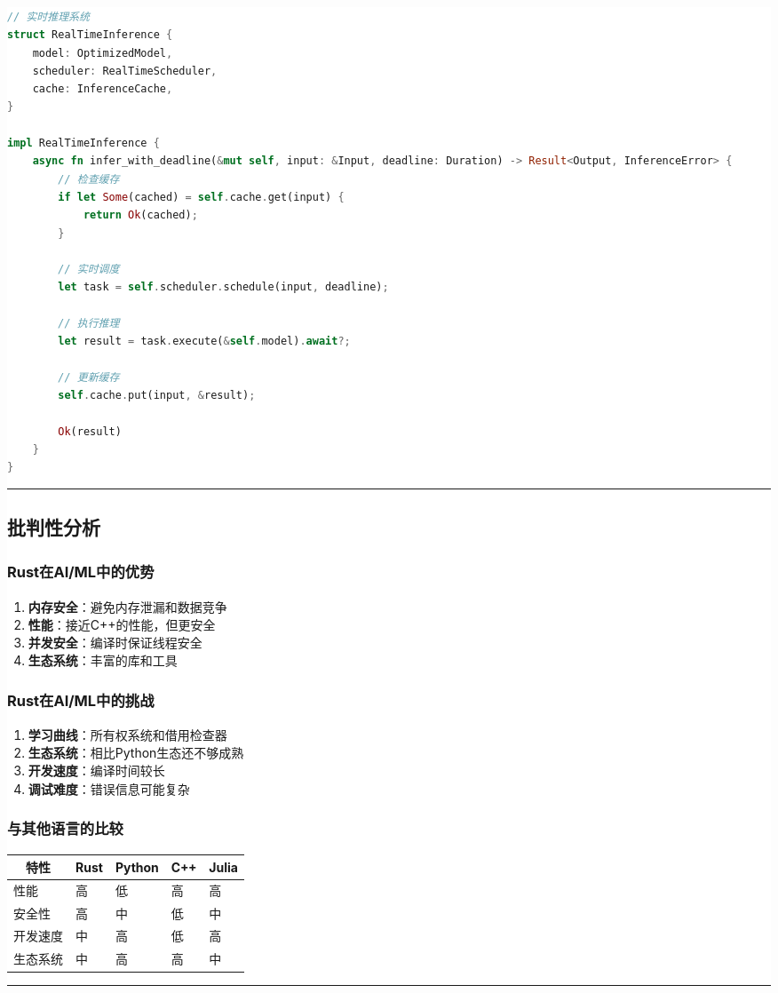 ```rust
// 实时推理系统
struct RealTimeInference {
    model: OptimizedModel,
    scheduler: RealTimeScheduler,
    cache: InferenceCache,
}

impl RealTimeInference {
    async fn infer_with_deadline(&mut self, input: &Input, deadline: Duration) -> Result<Output, InferenceError> {
        // 检查缓存
        if let Some(cached) = self.cache.get(input) {
            return Ok(cached);
        }
        
        // 实时调度
        let task = self.scheduler.schedule(input, deadline);
        
        // 执行推理
        let result = task.execute(&self.model).await?;
        
        // 更新缓存
        self.cache.put(input, &result);
        
        Ok(result)
    }
}
```

---

## 批判性分析

### Rust在AI/ML中的优势

1. **内存安全**：避免内存泄漏和数据竞争
2. **性能**：接近C++的性能，但更安全
3. **并发安全**：编译时保证线程安全
4. **生态系统**：丰富的库和工具

### Rust在AI/ML中的挑战

1. **学习曲线**：所有权系统和借用检查器
2. **生态系统**：相比Python生态还不够成熟
3. **开发速度**：编译时间较长
4. **调试难度**：错误信息可能复杂

### 与其他语言的比较

| 特性 | Rust | Python | C++ | Julia |
|------|------|--------|-----|-------|
| 性能 | 高 | 低 | 高 | 高 |
| 安全性 | 高 | 中 | 低 | 中 |
| 开发速度 | 中 | 高 | 低 | 高 |
| 生态系统 | 中 | 高 | 高 | 中 |

---